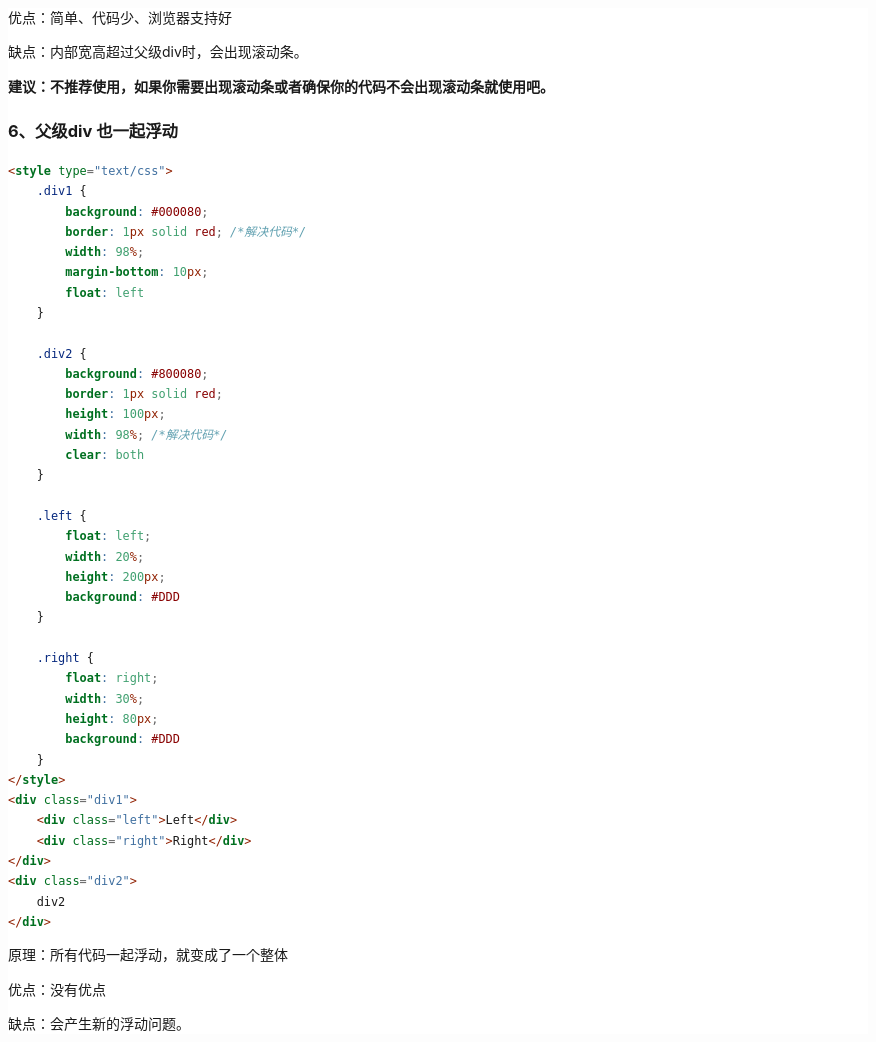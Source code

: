 优点：简单、代码少、浏览器支持好

缺点：内部宽高超过父级div时，会出现滚动条。

**建议：不推荐使用，如果你需要出现滚动条或者确保你的代码不会出现滚动条就使用吧。**

### 6、父级div 也一起浮动
```html
<style type="text/css">
    .div1 {
        background: #000080;
        border: 1px solid red; /*解决代码*/
        width: 98%;
        margin-bottom: 10px;
        float: left
    }

    .div2 {
        background: #800080;
        border: 1px solid red;
        height: 100px;
        width: 98%; /*解决代码*/
        clear: both
    }

    .left {
        float: left;
        width: 20%;
        height: 200px;
        background: #DDD
    }

    .right {
        float: right;
        width: 30%;
        height: 80px;
        background: #DDD
    }
</style>
<div class="div1">
    <div class="left">Left</div>
    <div class="right">Right</div>
</div>
<div class="div2">
    div2
</div>
```
原理：所有代码一起浮动，就变成了一个整体

优点：没有优点

缺点：会产生新的浮动问题。

